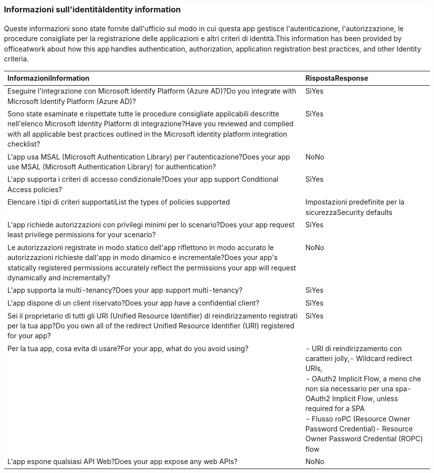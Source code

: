 ### <a name="identity-information"></a><span data-ttu-id="9f776-223">Informazioni sull'identità</span><span class="sxs-lookup"><span data-stu-id="9f776-223">Identity information</span></span>

<span data-ttu-id="9f776-224">Queste informazioni sono state fornite dall'ufficio sul modo in cui questa app gestisce l'autenticazione, l'autorizzazione, le procedure consigliate per la registrazione delle applicazioni e altri criteri di identità.</span><span class="sxs-lookup"><span data-stu-id="9f776-224">This information has been provided by officeatwork about how this app handles authentication, authorization, application registration best practices, and other Identity criteria.</span></span>

| <span data-ttu-id="9f776-225">**Informazioni**</span><span class="sxs-lookup"><span data-stu-id="9f776-225">**Information**</span></span> | <span data-ttu-id="9f776-226">**Risposta**</span><span class="sxs-lookup"><span data-stu-id="9f776-226">**Response**</span></span> |
|:----------------|:-------------|
| <span data-ttu-id="9f776-227">Eseguire l'integrazione con Microsoft Identify Platform (Azure AD)?</span><span class="sxs-lookup"><span data-stu-id="9f776-227">Do you integrate with Microsoft Identify Platform (Azure AD)?</span></span>  | <span data-ttu-id="9f776-228">Sì</span><span class="sxs-lookup"><span data-stu-id="9f776-228">Yes</span></span> |
| <span data-ttu-id="9f776-229">Sono state esaminate e rispettate tutte le procedure consigliate applicabili descritte nell'elenco Microsoft Identity Platform di integrazione?</span><span class="sxs-lookup"><span data-stu-id="9f776-229">Have you reviewed and complied with all applicable best practices outlined in the Microsoft identity platform integration checklist?</span></span>  | <span data-ttu-id="9f776-230">Sì</span><span class="sxs-lookup"><span data-stu-id="9f776-230">Yes</span></span> |
| <span data-ttu-id="9f776-231">L'app usa MSAL (Microsoft Authentication Library) per l'autenticazione?</span><span class="sxs-lookup"><span data-stu-id="9f776-231">Does your app use MSAL (Microsoft Authentication Library) for authentication?</span></span> | <span data-ttu-id="9f776-232">No</span><span class="sxs-lookup"><span data-stu-id="9f776-232">No</span></span> |
| <span data-ttu-id="9f776-233">L'app supporta i criteri di accesso condizionale?</span><span class="sxs-lookup"><span data-stu-id="9f776-233">Does your app support Conditional Access policies?</span></span> | <span data-ttu-id="9f776-234">Sì</span><span class="sxs-lookup"><span data-stu-id="9f776-234">Yes</span></span> |
| <span data-ttu-id="9f776-235">Elencare i tipi di criteri supportati</span><span class="sxs-lookup"><span data-stu-id="9f776-235">List the types of policies supported</span></span> | <span data-ttu-id="9f776-236">Impostazioni predefinite per la sicurezza</span><span class="sxs-lookup"><span data-stu-id="9f776-236">Security defaults</span></span> |
| <span data-ttu-id="9f776-237">L'app richiede autorizzazioni con privilegi minimi per lo scenario?</span><span class="sxs-lookup"><span data-stu-id="9f776-237">Does your app request least privilege permissions for your scenario?</span></span> | <span data-ttu-id="9f776-238">Sì</span><span class="sxs-lookup"><span data-stu-id="9f776-238">Yes</span></span> |
| <span data-ttu-id="9f776-239">Le autorizzazioni registrate in modo statico dell'app riflettono in modo accurato le autorizzazioni richieste dall'app in modo dinamico e incrementale?</span><span class="sxs-lookup"><span data-stu-id="9f776-239">Does your app's statically registered permissions accurately reflect the permissions your app will request dynamically and incrementally?</span></span> | <span data-ttu-id="9f776-240">No</span><span class="sxs-lookup"><span data-stu-id="9f776-240">No</span></span> |
| <span data-ttu-id="9f776-241">L'app supporta la multi-tenancy?</span><span class="sxs-lookup"><span data-stu-id="9f776-241">Does your app support multi-tenancy?</span></span> | <span data-ttu-id="9f776-242">Sì</span><span class="sxs-lookup"><span data-stu-id="9f776-242">Yes</span></span> |
| <span data-ttu-id="9f776-243">L'app dispone di un client riservato?</span><span class="sxs-lookup"><span data-stu-id="9f776-243">Does your app have a confidential client?</span></span> | <span data-ttu-id="9f776-244">Sì</span><span class="sxs-lookup"><span data-stu-id="9f776-244">Yes</span></span> |
| <span data-ttu-id="9f776-245">Sei il proprietario di tutti gli URI (Unified Resource Identifier) di reindirizzamento registrati per la tua app?</span><span class="sxs-lookup"><span data-stu-id="9f776-245">Do you own all of the redirect Unified Resource Identifier (URI) registered for your app?</span></span> | <span data-ttu-id="9f776-246">Sì</span><span class="sxs-lookup"><span data-stu-id="9f776-246">Yes</span></span> |
| <span data-ttu-id="9f776-247">Per la tua app, cosa evita di usare?</span><span class="sxs-lookup"><span data-stu-id="9f776-247">For your app, what do you avoid using?</span></span> | <span data-ttu-id="9f776-248">- URI di reindirizzamento con caratteri jolly,</span><span class="sxs-lookup"><span data-stu-id="9f776-248">- Wildcard redirect URIs,</span></span><br/><span data-ttu-id="9f776-249">- OAuth2 Implicit Flow, a meno che non sia necessario per una spa</span><span class="sxs-lookup"><span data-stu-id="9f776-249">- OAuth2 Implicit Flow, unless required for a SPA</span></span><br/><span data-ttu-id="9f776-250">- Flusso roPC (Resource Owner Password Credential)</span><span class="sxs-lookup"><span data-stu-id="9f776-250">- Resource Owner Password Credential (ROPC) flow</span></span> |
| <span data-ttu-id="9f776-251">L'app espone qualsiasi API Web?</span><span class="sxs-lookup"><span data-stu-id="9f776-251">Does your app expose any web APIs?</span></span> | <span data-ttu-id="9f776-252">No</span><span class="sxs-lookup"><span data-stu-id="9f776-252">No</span></span> |